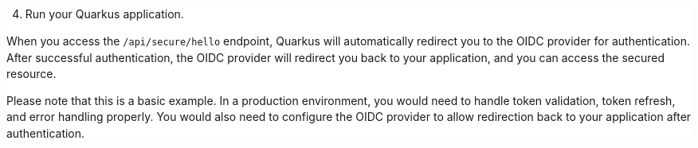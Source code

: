 4. Run your Quarkus application.

When you access the `/api/secure/hello` endpoint, Quarkus will automatically redirect you to the OIDC provider for authentication. After successful authentication, the OIDC provider will redirect you back to your application, and you can access the secured resource.

Please note that this is a basic example. In a production environment, you would need to handle token validation, token refresh, and error handling properly. You would also need to configure the OIDC provider to allow redirection back to your application after authentication.
